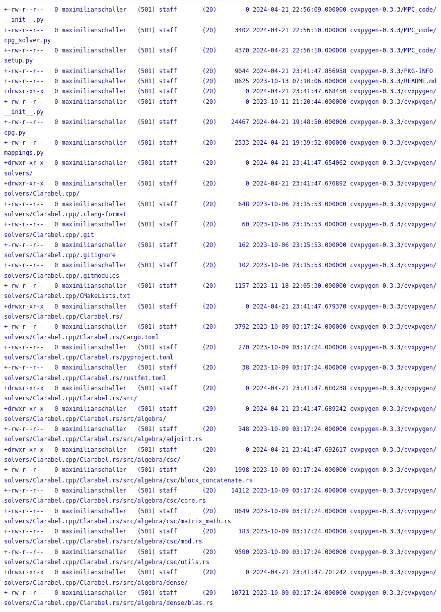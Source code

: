 ```diff
+-rw-r--r--   0 maximilianschaller   (501) staff       (20)        0 2024-04-21 22:56:09.000000 cvxpygen-0.3.3/MPC_code/__init__.py
+-rw-r--r--   0 maximilianschaller   (501) staff       (20)     3402 2024-04-21 22:56:10.000000 cvxpygen-0.3.3/MPC_code/cpg_solver.py
+-rw-r--r--   0 maximilianschaller   (501) staff       (20)     4370 2024-04-21 22:56:10.000000 cvxpygen-0.3.3/MPC_code/setup.py
+-rw-r--r--   0 maximilianschaller   (501) staff       (20)     9044 2024-04-21 23:41:47.856958 cvxpygen-0.3.3/PKG-INFO
+-rw-r--r--   0 maximilianschaller   (501) staff       (20)     8625 2023-10-13 07:10:06.000000 cvxpygen-0.3.3/README.md
+drwxr-xr-x   0 maximilianschaller   (501) staff       (20)        0 2024-04-21 23:41:47.668450 cvxpygen-0.3.3/cvxpygen/
+-rw-r--r--   0 maximilianschaller   (501) staff       (20)        0 2023-10-11 21:20:44.000000 cvxpygen-0.3.3/cvxpygen/__init__.py
+-rw-r--r--   0 maximilianschaller   (501) staff       (20)    24467 2024-04-21 19:48:50.000000 cvxpygen-0.3.3/cvxpygen/cpg.py
+-rw-r--r--   0 maximilianschaller   (501) staff       (20)     2533 2024-04-21 19:39:52.000000 cvxpygen-0.3.3/cvxpygen/mappings.py
+drwxr-xr-x   0 maximilianschaller   (501) staff       (20)        0 2024-04-21 23:41:47.654062 cvxpygen-0.3.3/cvxpygen/solvers/
+drwxr-xr-x   0 maximilianschaller   (501) staff       (20)        0 2024-04-21 23:41:47.676892 cvxpygen-0.3.3/cvxpygen/solvers/Clarabel.cpp/
+-rw-r--r--   0 maximilianschaller   (501) staff       (20)      648 2023-10-06 23:15:53.000000 cvxpygen-0.3.3/cvxpygen/solvers/Clarabel.cpp/.clang-format
+-rw-r--r--   0 maximilianschaller   (501) staff       (20)       60 2023-10-06 23:15:53.000000 cvxpygen-0.3.3/cvxpygen/solvers/Clarabel.cpp/.git
+-rw-r--r--   0 maximilianschaller   (501) staff       (20)      162 2023-10-06 23:15:53.000000 cvxpygen-0.3.3/cvxpygen/solvers/Clarabel.cpp/.gitignore
+-rw-r--r--   0 maximilianschaller   (501) staff       (20)      102 2023-10-06 23:15:53.000000 cvxpygen-0.3.3/cvxpygen/solvers/Clarabel.cpp/.gitmodules
+-rw-r--r--   0 maximilianschaller   (501) staff       (20)     1157 2023-11-18 22:05:30.000000 cvxpygen-0.3.3/cvxpygen/solvers/Clarabel.cpp/CMakeLists.txt
+drwxr-xr-x   0 maximilianschaller   (501) staff       (20)        0 2024-04-21 23:41:47.679370 cvxpygen-0.3.3/cvxpygen/solvers/Clarabel.cpp/Clarabel.rs/
+-rw-r--r--   0 maximilianschaller   (501) staff       (20)     3792 2023-10-09 03:17:24.000000 cvxpygen-0.3.3/cvxpygen/solvers/Clarabel.cpp/Clarabel.rs/Cargo.toml
+-rw-r--r--   0 maximilianschaller   (501) staff       (20)      270 2023-10-09 03:17:24.000000 cvxpygen-0.3.3/cvxpygen/solvers/Clarabel.cpp/Clarabel.rs/pyproject.toml
+-rw-r--r--   0 maximilianschaller   (501) staff       (20)       38 2023-10-09 03:17:24.000000 cvxpygen-0.3.3/cvxpygen/solvers/Clarabel.cpp/Clarabel.rs/rustfmt.toml
+drwxr-xr-x   0 maximilianschaller   (501) staff       (20)        0 2024-04-21 23:41:47.680238 cvxpygen-0.3.3/cvxpygen/solvers/Clarabel.cpp/Clarabel.rs/src/
+drwxr-xr-x   0 maximilianschaller   (501) staff       (20)        0 2024-04-21 23:41:47.689242 cvxpygen-0.3.3/cvxpygen/solvers/Clarabel.cpp/Clarabel.rs/src/algebra/
+-rw-r--r--   0 maximilianschaller   (501) staff       (20)      348 2023-10-09 03:17:24.000000 cvxpygen-0.3.3/cvxpygen/solvers/Clarabel.cpp/Clarabel.rs/src/algebra/adjoint.rs
+drwxr-xr-x   0 maximilianschaller   (501) staff       (20)        0 2024-04-21 23:41:47.692617 cvxpygen-0.3.3/cvxpygen/solvers/Clarabel.cpp/Clarabel.rs/src/algebra/csc/
+-rw-r--r--   0 maximilianschaller   (501) staff       (20)     1998 2023-10-09 03:17:24.000000 cvxpygen-0.3.3/cvxpygen/solvers/Clarabel.cpp/Clarabel.rs/src/algebra/csc/block_concatenate.rs
+-rw-r--r--   0 maximilianschaller   (501) staff       (20)    14112 2023-10-09 03:17:24.000000 cvxpygen-0.3.3/cvxpygen/solvers/Clarabel.cpp/Clarabel.rs/src/algebra/csc/core.rs
+-rw-r--r--   0 maximilianschaller   (501) staff       (20)     8649 2023-10-09 03:17:24.000000 cvxpygen-0.3.3/cvxpygen/solvers/Clarabel.cpp/Clarabel.rs/src/algebra/csc/matrix_math.rs
+-rw-r--r--   0 maximilianschaller   (501) staff       (20)      183 2023-10-09 03:17:24.000000 cvxpygen-0.3.3/cvxpygen/solvers/Clarabel.cpp/Clarabel.rs/src/algebra/csc/mod.rs
+-rw-r--r--   0 maximilianschaller   (501) staff       (20)     9500 2023-10-09 03:17:24.000000 cvxpygen-0.3.3/cvxpygen/solvers/Clarabel.cpp/Clarabel.rs/src/algebra/csc/utils.rs
+drwxr-xr-x   0 maximilianschaller   (501) staff       (20)        0 2024-04-21 23:41:47.701242 cvxpygen-0.3.3/cvxpygen/solvers/Clarabel.cpp/Clarabel.rs/src/algebra/dense/
+-rw-r--r--   0 maximilianschaller   (501) staff       (20)    10721 2023-10-09 03:17:24.000000 cvxpygen-0.3.3/cvxpygen/solvers/Clarabel.cpp/Clarabel.rs/src/algebra/dense/blas.rs
```
